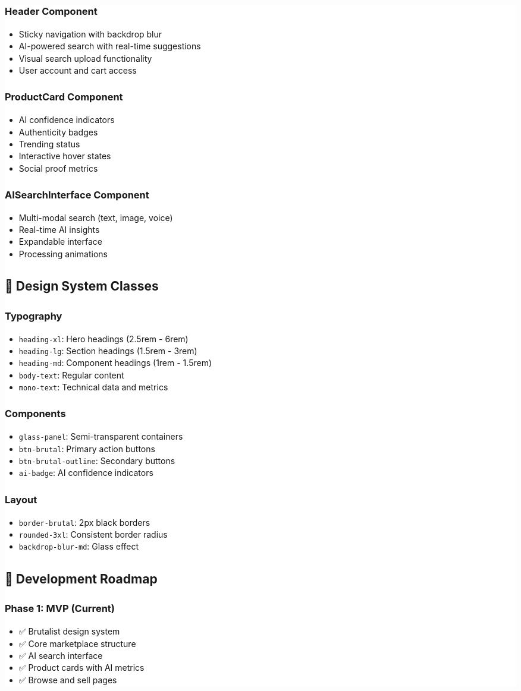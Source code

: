 ### Header Component
- Sticky navigation with backdrop blur
- AI-powered search with real-time suggestions
- Visual search upload functionality
- User account and cart access

### ProductCard Component
- AI confidence indicators
- Authenticity badges
- Trending status
- Interactive hover states
- Social proof metrics

### AISearchInterface Component
- Multi-modal search (text, image, voice)
- Real-time AI insights
- Expandable interface
- Processing animations

## 🎨 Design System Classes

### Typography
- `heading-xl`: Hero headings (2.5rem - 6rem)
- `heading-lg`: Section headings (1.5rem - 3rem)
- `heading-md`: Component headings (1rem - 1.5rem)
- `body-text`: Regular content
- `mono-text`: Technical data and metrics

### Components
- `glass-panel`: Semi-transparent containers
- `btn-brutal`: Primary action buttons
- `btn-brutal-outline`: Secondary buttons
- `ai-badge`: AI confidence indicators

### Layout
- `border-brutal`: 2px black borders
- `rounded-3xl`: Consistent border radius
- `backdrop-blur-md`: Glass effect

## 🚀 Development Roadmap

### Phase 1: MVP (Current)
- ✅ Brutalist design system
- ✅ Core marketplace structure
- ✅ AI search interface
- ✅ Product cards with AI metrics
- ✅ Browse and sell pages
